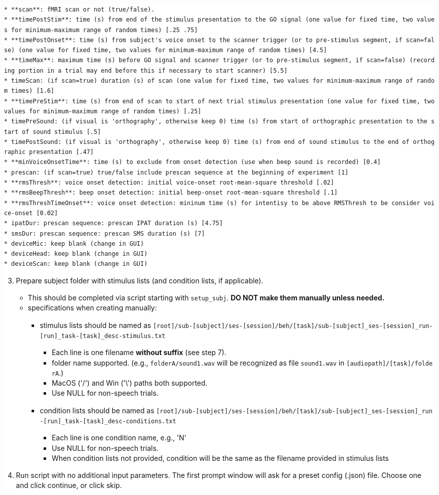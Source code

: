     * **scan**: fMRI scan or not (true/false).
    * **timePostStim**: time (s) from end of the stimulus presentation to the GO signal (one value for fixed time, two values for minimum-maximum range of random times) [.25 .75] 
    * **timePostOnset**: time (s) from subject's voice onset to the scanner trigger (or to pre-stimulus segment, if scan=false) (one value for fixed time, two values for minimum-maximum range of random times) [4.5] 
    * **timeMax**: maximum time (s) before GO signal and scanner trigger (or to pre-stimulus segment, if scan=false) (recording portion in a trial may end before this if necessary to start scanner) [5.5] 
    * timeScan: (if scan=true) duration (s) of scan (one value for fixed time, two values for minimum-maximum range of random times) [1.6] 
    * **timePreStim**: time (s) from end of scan to start of next trial stimulus presentation (one value for fixed time, two values for minimum-maximum range of random times) [.25] 
    * timePreSound: (if visual is 'orthography', otherwise keep 0) time (s) from start of orthographic presentation to the start of sound stimulus [.5]
    * timePostSound: (if visual is 'orthography', otherwise keep 0) time (s) from end of sound stimulus to the end of orthographic presentation [.47]
    * **minVoiceOnsetTime**: time (s) to exclude from onset detection (use when beep sound is recorded) [0.4]
    * prescan: (if scan=true) true/false include prescan sequence at the beginning of experiment [1] 
    * **rmsThresh**: voice onset detection: initial voice-onset root-mean-square threshold [.02]
    * **rmsBeepThresh**: beep onset detection: initial beep-onset root-mean-square threshold [.1]
    * **rmsThreshTimeOnset**: voice onset detection: mininum time (s) for intentisy to be above RMSThresh to be consider voice-onset [0.02] 
    * ipatDur: prescan sequence: prescan IPAT duration (s) [4.75] 
    * smsDur: prescan sequence: prescan SMS duration (s) [7] 
    * deviceMic: keep blank (change in GUI)
    * deviceHead: keep blank (change in GUI)
    * deviceScan: keep blank (change in GUI)


3. Prepare subject folder with stimulus lists (and condition lists, if applicable).
    + This should be completed via script starting with `setup_subj`. **DO NOT make them manually unless needed.**

    * specifications when creating manually:
        + stimulus lists should be named as `[root]/sub-[subject]/ses-[session]/beh/[task]/sub-[subject]_ses-[session]_run-[run]_task-[task]_desc-stimulus.txt`
            + Each line is one filename **without suffix** (see step 7).
            + folder name supported. (e.g., `folderA/sound1.wav` will be recognized as file `sound1.wav` in `[audiopath]/[task]/folderA`.)
            + MacOS ('/') and Win ('\\') paths both supported.
            + Use NULL for non-speech trials.

        + condition lists should be named as `[root]/sub-[subject]/ses-[session]/beh/[task]/sub-[subject]_ses-[session]_run-[run]_task-[task]_desc-conditions.txt`
            + Each line is one condition name, e.g., 'N'
            + Use NULL for non-speech trials.
            + When condition lists not provided, condition will be the same as the filename provided in stimulus lists


4. Run script with no additional input parameters. The first prompt window will ask for a preset config (.json) file. Choose one and click continue, or click skip.
